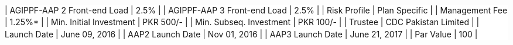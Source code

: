 | AGIPPF-AAP 2 Front-end Load | 2.5%                                                                                                                                                                                                                                                                                                                                                                                                                                                                                    |
| AGIPPF-AAP 3 Front-end Load | 2.5%                                                                                                                                                                                                                                                                                                                                                                                                                                                                                    |
| Risk Profile                | Plan Specific                                                                                                                                                                                                                                                                                                                                                                                                                                                                           |
| Management Fee              | 1.25%\*                                                                                                                                                                                                                                                                                                                                                                                                                                                                                 |
| Min. Initial Investment     | PKR 500/-                                                                                                                                                                                                                                                                                                                                                                                                                                                                               |
| Min. Subseq. Investment     | PKR 100/-                                                                                                                                                                                                                                                                                                                                                                                                                                                                               |
| Trustee                     | CDC Pakistan Limited                                                                                                                                                                                                                                                                                                                                                                                                                                                                    |
| Launch Date                 | June 09, 2016                                                                                                                                                                                                                                                                                                                                                                                                                                                                           |
| AAP2 Launch Date            | Nov 01, 2016                                                                                                                                                                                                                                                                                                                                                                                                                                                                            |
| AAP3 Launch Date            | June 21, 2017                                                                                                                                                                                                                                                                                                                                                                                                                                                                           |
| Par Value                   | 100                                                                                                                                                                                                                                                                                                                                                                                                                                                                                     |